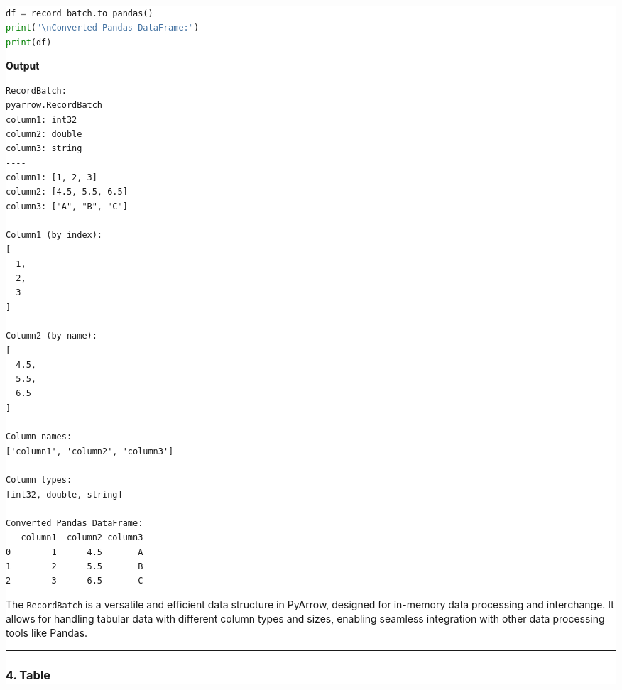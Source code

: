 ```python
df = record_batch.to_pandas()
print("\nConverted Pandas DataFrame:")
print(df)
```

**Output**

```plaintext
RecordBatch:
pyarrow.RecordBatch
column1: int32
column2: double
column3: string
----
column1: [1, 2, 3]
column2: [4.5, 5.5, 6.5]
column3: ["A", "B", "C"]

Column1 (by index):
[
  1,
  2,
  3
]

Column2 (by name):
[
  4.5,
  5.5,
  6.5
]

Column names:
['column1', 'column2', 'column3']

Column types:
[int32, double, string]

Converted Pandas DataFrame:
   column1  column2 column3
0        1      4.5       A
1        2      5.5       B
2        3      6.5       C
```

The `RecordBatch` is a versatile and efficient data structure in PyArrow, designed for in-memory data processing and interchange. It allows for handling tabular data with different column types and sizes, enabling seamless integration with other data processing tools like Pandas. 

---

### 4. Table
